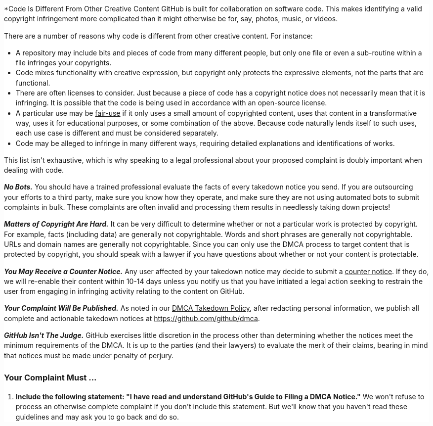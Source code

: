 *Code Is Different From Other Creative Content GitHub is built for collaboration on software code. This makes identifying a valid copyright infringement more complicated than it might otherwise be for, say, photos, music, or videos.

There are a number of reasons why code is different from other creative content. For instance:

- A repository may include bits and pieces of code from many different people, but only one file or even a sub-routine within a file infringes your copyrights.
- Code mixes functionality with creative expression, but copyright only protects the expressive elements, not the parts that are functional.
- There are often licenses to consider. Just because a piece of code has a copyright notice does not necessarily mean that it is infringing. It is possible that the code is being used in accordance with an open-source license.
- A particular use may be [fair-use](https://www.lumendatabase.org/topics/22) if it only uses a small amount of copyrighted content, uses that content in a transformative way, uses it for educational purposes, or some combination of the above. Because code naturally lends itself to such uses, each use case is different and must be considered separately.
- Code may be alleged to infringe in many different ways, requiring detailed explanations and identifications of works.

This list isn't exhaustive, which is why speaking to a legal professional about your proposed complaint is doubly important when dealing with code.

***No Bots.*** You should have a trained professional evaluate the facts of every takedown notice you send. If you are outsourcing your efforts to a third party, make sure you know how they operate, and make sure they are not using automated bots to submit complaints in bulk. These complaints are often invalid and processing them results in needlessly taking down projects!

***Matters of Copyright Are Hard.*** It can be very difficult to determine whether or not a particular work is protected by copyright. For example, facts (including data) are generally not copyrightable. Words and short phrases are generally not copyrightable. URLs and domain names are generally not copyrightable. Since you can only use the DMCA process to target content that is protected by copyright, you should speak with a lawyer if you have questions about whether or not your content is protectable.

***You May Receive a Counter Notice.*** Any user affected by your takedown notice may decide to submit a [counter notice](/articles/guide-to-submitting-a-dmca-counter-notice). If they do, we will re-enable their content within 10-14 days unless you notify us that you have initiated a legal action seeking to restrain the user from engaging in infringing activity relating to the content on GitHub.

***Your Complaint Will Be Published.*** As noted in our [DMCA Takedown Policy](/articles/dmca-takedown-policy#d-transparency), after redacting personal information, we publish all complete and actionable takedown notices at <https://github.com/github/dmca>.

***GitHub Isn't The Judge.***
GitHub exercises little discretion in the process other than determining whether the notices meet the minimum requirements of the DMCA. It is up to the parties (and their lawyers) to evaluate the merit of their claims, bearing in mind that notices must be made under penalty of perjury.

### Your Complaint Must ...

1. **Include the following statement: "I have read and understand GitHub's Guide to Filing a DMCA Notice."** We won't refuse to process an otherwise complete complaint if you don't include this statement. But we'll know that you haven't read these guidelines and may ask you to go back and do so.
